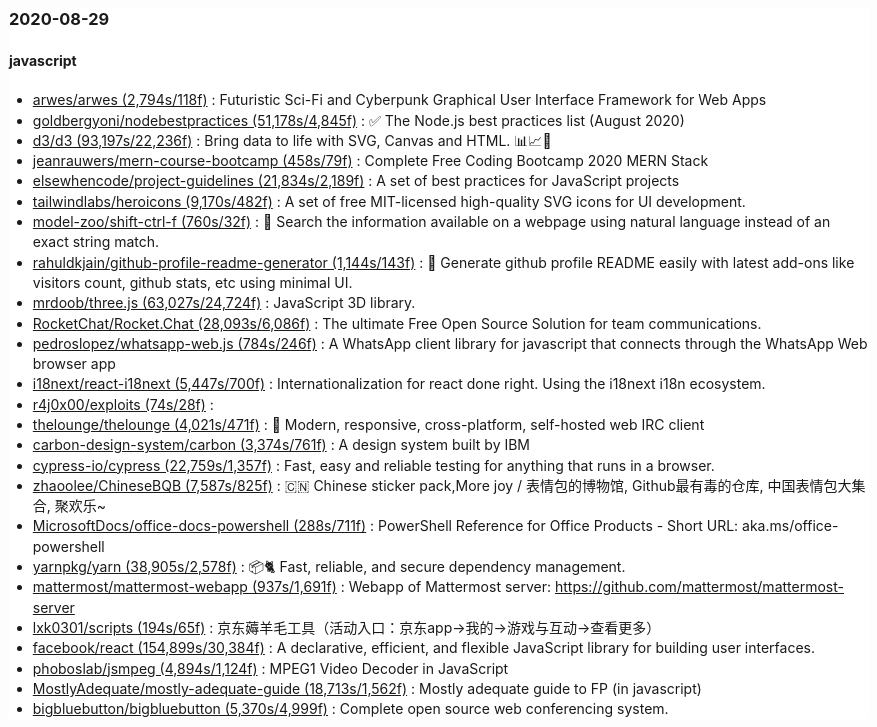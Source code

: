 ### 2020-08-29

#### javascript
* [arwes/arwes (2,794s/118f)](https://github.com/arwes/arwes) : Futuristic Sci-Fi and Cyberpunk Graphical User Interface Framework for Web Apps
* [goldbergyoni/nodebestpractices (51,178s/4,845f)](https://github.com/goldbergyoni/nodebestpractices) : ✅ The Node.js best practices list (August 2020)
* [d3/d3 (93,197s/22,236f)](https://github.com/d3/d3) : Bring data to life with SVG, Canvas and HTML. 📊📈🎉
* [jeanrauwers/mern-course-bootcamp (458s/79f)](https://github.com/jeanrauwers/mern-course-bootcamp) : Complete Free Coding Bootcamp 2020 MERN Stack
* [elsewhencode/project-guidelines (21,834s/2,189f)](https://github.com/elsewhencode/project-guidelines) : A set of best practices for JavaScript projects
* [tailwindlabs/heroicons (9,170s/482f)](https://github.com/tailwindlabs/heroicons) : A set of free MIT-licensed high-quality SVG icons for UI development.
* [model-zoo/shift-ctrl-f (760s/32f)](https://github.com/model-zoo/shift-ctrl-f) : 🔎 Search the information available on a webpage using natural language instead of an exact string match.
* [rahuldkjain/github-profile-readme-generator (1,144s/143f)](https://github.com/rahuldkjain/github-profile-readme-generator) : 🚀 Generate github profile README easily with latest add-ons like visitors count, github stats, etc using minimal UI.
* [mrdoob/three.js (63,027s/24,724f)](https://github.com/mrdoob/three.js) : JavaScript 3D library.
* [RocketChat/Rocket.Chat (28,093s/6,086f)](https://github.com/RocketChat/Rocket.Chat) : The ultimate Free Open Source Solution for team communications.
* [pedroslopez/whatsapp-web.js (784s/246f)](https://github.com/pedroslopez/whatsapp-web.js) : A WhatsApp client library for javascript that connects through the WhatsApp Web browser app
* [i18next/react-i18next (5,447s/700f)](https://github.com/i18next/react-i18next) : Internationalization for react done right. Using the i18next i18n ecosystem.
* [r4j0x00/exploits (74s/28f)](https://github.com/r4j0x00/exploits) : 
* [thelounge/thelounge (4,021s/471f)](https://github.com/thelounge/thelounge) : 💬 Modern, responsive, cross-platform, self-hosted web IRC client
* [carbon-design-system/carbon (3,374s/761f)](https://github.com/carbon-design-system/carbon) : A design system built by IBM
* [cypress-io/cypress (22,759s/1,357f)](https://github.com/cypress-io/cypress) : Fast, easy and reliable testing for anything that runs in a browser.
* [zhaoolee/ChineseBQB (7,587s/825f)](https://github.com/zhaoolee/ChineseBQB) : 🇨🇳 Chinese sticker pack,More joy / 表情包的博物馆, Github最有毒的仓库, 中国表情包大集合, 聚欢乐~
* [MicrosoftDocs/office-docs-powershell (288s/711f)](https://github.com/MicrosoftDocs/office-docs-powershell) : PowerShell Reference for Office Products - Short URL: aka.ms/office-powershell
* [yarnpkg/yarn (38,905s/2,578f)](https://github.com/yarnpkg/yarn) : 📦🐈 Fast, reliable, and secure dependency management.
* [mattermost/mattermost-webapp (937s/1,691f)](https://github.com/mattermost/mattermost-webapp) : Webapp of Mattermost server: https://github.com/mattermost/mattermost-server
* [lxk0301/scripts (194s/65f)](https://github.com/lxk0301/scripts) : 京东薅羊毛工具（活动入口：京东app->我的->游戏与互动->查看更多）
* [facebook/react (154,899s/30,384f)](https://github.com/facebook/react) : A declarative, efficient, and flexible JavaScript library for building user interfaces.
* [phoboslab/jsmpeg (4,894s/1,124f)](https://github.com/phoboslab/jsmpeg) : MPEG1 Video Decoder in JavaScript
* [MostlyAdequate/mostly-adequate-guide (18,713s/1,562f)](https://github.com/MostlyAdequate/mostly-adequate-guide) : Mostly adequate guide to FP (in javascript)
* [bigbluebutton/bigbluebutton (5,370s/4,999f)](https://github.com/bigbluebutton/bigbluebutton) : Complete open source web conferencing system.
